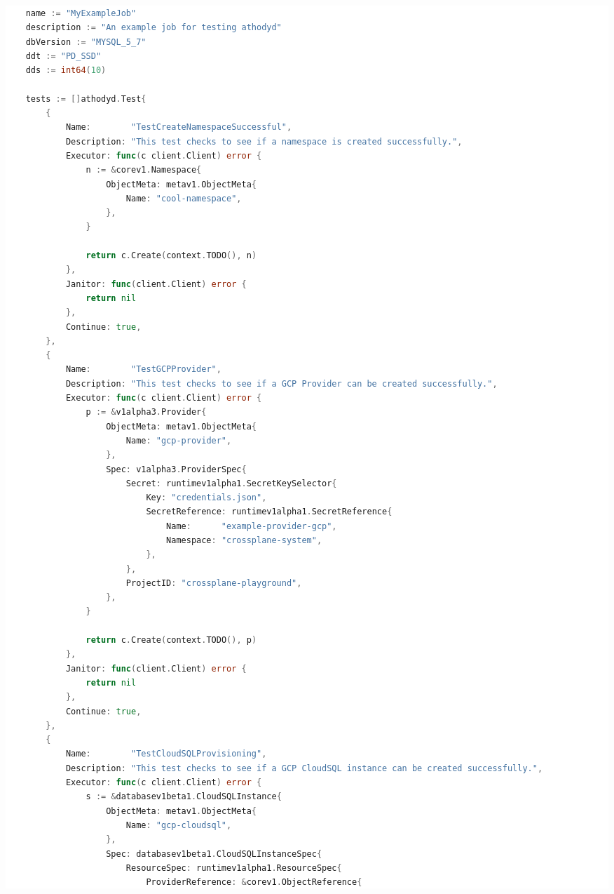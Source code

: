```go
    name := "MyExampleJob"
    description := "An example job for testing athodyd"
    dbVersion := "MYSQL_5_7"
    ddt := "PD_SSD"
    dds := int64(10)

    tests := []athodyd.Test{
        {
            Name:        "TestCreateNamespaceSuccessful",
            Description: "This test checks to see if a namespace is created successfully.",
            Executor: func(c client.Client) error {
                n := &corev1.Namespace{
                    ObjectMeta: metav1.ObjectMeta{
                        Name: "cool-namespace",
                    },
                }

                return c.Create(context.TODO(), n)
            },
            Janitor: func(client.Client) error {
                return nil
            },
            Continue: true,
        },
        {
            Name:        "TestGCPProvider",
            Description: "This test checks to see if a GCP Provider can be created successfully.",
            Executor: func(c client.Client) error {
                p := &v1alpha3.Provider{
                    ObjectMeta: metav1.ObjectMeta{
                        Name: "gcp-provider",
                    },
                    Spec: v1alpha3.ProviderSpec{
                        Secret: runtimev1alpha1.SecretKeySelector{
                            Key: "credentials.json",
                            SecretReference: runtimev1alpha1.SecretReference{
                                Name:      "example-provider-gcp",
                                Namespace: "crossplane-system",
                            },
                        },
                        ProjectID: "crossplane-playground",
                    },
                }

                return c.Create(context.TODO(), p)
            },
            Janitor: func(client.Client) error {
                return nil
            },
            Continue: true,
        },
        {
            Name:        "TestCloudSQLProvisioning",
            Description: "This test checks to see if a GCP CloudSQL instance can be created successfully.",
            Executor: func(c client.Client) error {
                s := &databasev1beta1.CloudSQLInstance{
                    ObjectMeta: metav1.ObjectMeta{
                        Name: "gcp-cloudsql",
                    },
                    Spec: databasev1beta1.CloudSQLInstanceSpec{
                        ResourceSpec: runtimev1alpha1.ResourceSpec{
                            ProviderReference: &corev1.ObjectReference{
```